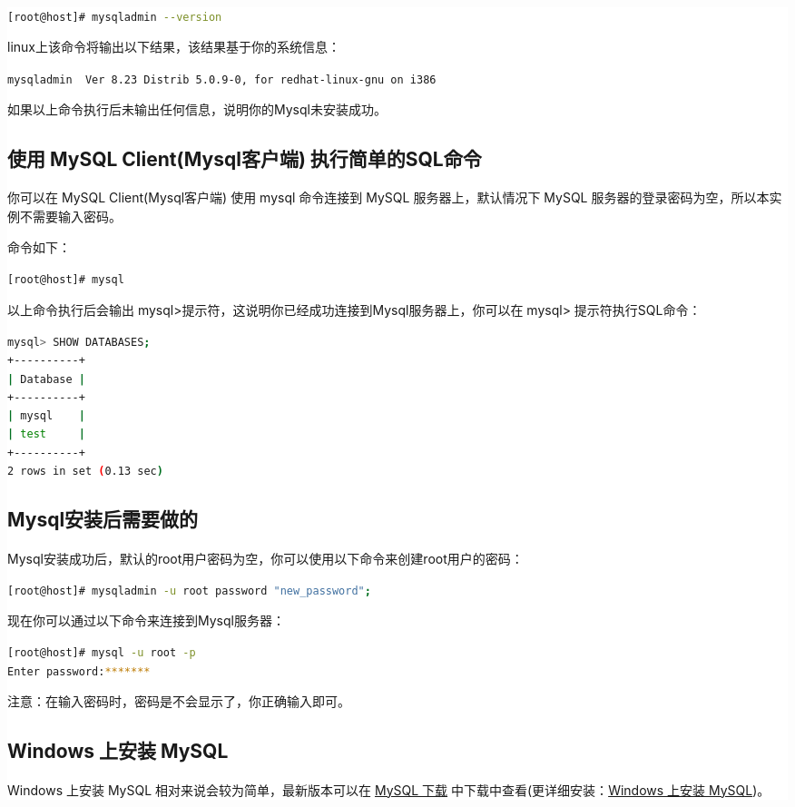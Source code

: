 ```bash
[root@host]# mysqladmin --version
```

linux上该命令将输出以下结果，该结果基于你的系统信息：

```bash
mysqladmin  Ver 8.23 Distrib 5.0.9-0, for redhat-linux-gnu on i386
```

如果以上命令执行后未输出任何信息，说明你的Mysql未安装成功。

## 使用 MySQL Client(Mysql客户端) 执行简单的SQL命令

你可以在 MySQL Client(Mysql客户端) 使用 mysql 命令连接到 MySQL 服务器上，默认情况下 MySQL 服务器的登录密码为空，所以本实例不需要输入密码。

命令如下：

```bash
[root@host]# mysql
```

以上命令执行后会输出 mysql>提示符，这说明你已经成功连接到Mysql服务器上，你可以在 mysql> 提示符执行SQL命令：

```bash
mysql> SHOW DATABASES;
+----------+
| Database |
+----------+
| mysql    |
| test     |
+----------+
2 rows in set (0.13 sec)
```

## Mysql安装后需要做的


Mysql安装成功后，默认的root用户密码为空，你可以使用以下命令来创建root用户的密码：

```bash
[root@host]# mysqladmin -u root password "new_password";
```

现在你可以通过以下命令来连接到Mysql服务器：

```bash
[root@host]# mysql -u root -p
Enter password:*******
```

注意：在输入密码时，密码是不会显示了，你正确输入即可。

## Windows 上安装 MySQL

Windows 上安装 MySQL 相对来说会较为简单，最新版本可以在 [MySQL 下载](https://dev.mysql.com/downloads/mysql/) 中下载中查看(更详细安装：[Windows 上安装 MySQL](https://www.runoob.com/w3cnote/windows10-mysql-installer.html))。
